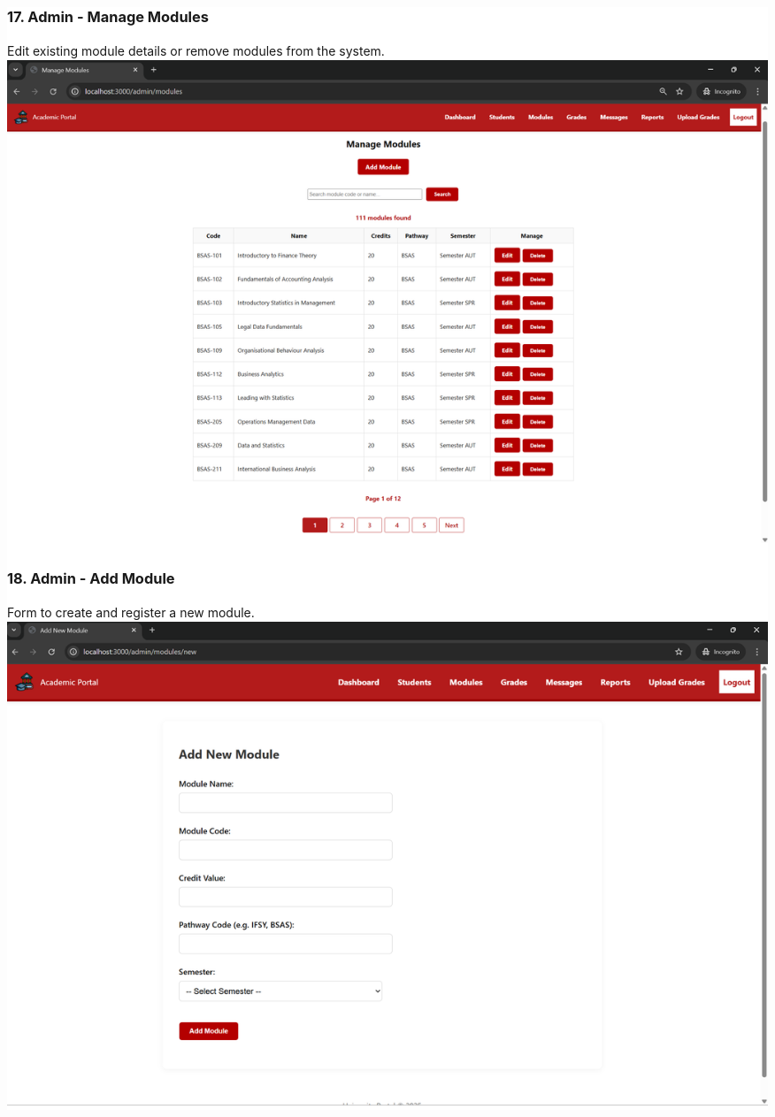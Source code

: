 ### 17. Admin - Manage Modules  
Edit existing module details or remove modules from the system.  
![Manage Modules](screenshots/admin_manage_modules.png)

### 18. Admin - Add Module  
Form to create and register a new module.  
![Add Module](screenshots/admin_add_module.png)
